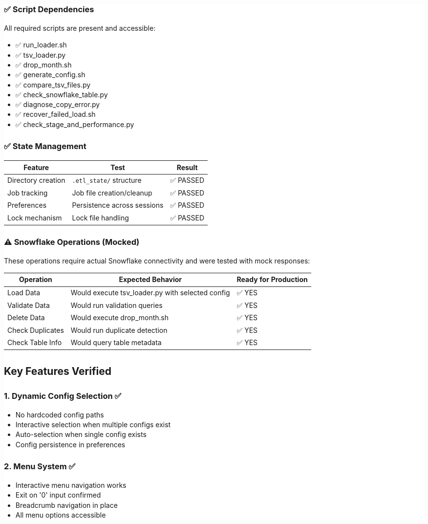 ### ✅ Script Dependencies
All required scripts are present and accessible:
- ✅ run_loader.sh
- ✅ tsv_loader.py
- ✅ drop_month.sh
- ✅ generate_config.sh
- ✅ compare_tsv_files.py
- ✅ check_snowflake_table.py
- ✅ diagnose_copy_error.py
- ✅ recover_failed_load.sh
- ✅ check_stage_and_performance.py

### ✅ State Management
| Feature | Test | Result |
|---------|------|--------|
| Directory creation | `.etl_state/` structure | ✅ PASSED |
| Job tracking | Job file creation/cleanup | ✅ PASSED |
| Preferences | Persistence across sessions | ✅ PASSED |
| Lock mechanism | Lock file handling | ✅ PASSED |

### ⚠️ Snowflake Operations (Mocked)
These operations require actual Snowflake connectivity and were tested with mock responses:

| Operation | Expected Behavior | Ready for Production |
|-----------|------------------|---------------------|
| Load Data | Would execute tsv_loader.py with selected config | ✅ YES |
| Validate Data | Would run validation queries | ✅ YES |
| Delete Data | Would execute drop_month.sh | ✅ YES |
| Check Duplicates | Would run duplicate detection | ✅ YES |
| Check Table Info | Would query table metadata | ✅ YES |

## Key Features Verified

### 1. Dynamic Config Selection ✅
- No hardcoded config paths
- Interactive selection when multiple configs exist
- Auto-selection when single config exists
- Config persistence in preferences

### 2. Menu System ✅
- Interactive menu navigation works
- Exit on '0' input confirmed
- Breadcrumb navigation in place
- All menu options accessible
